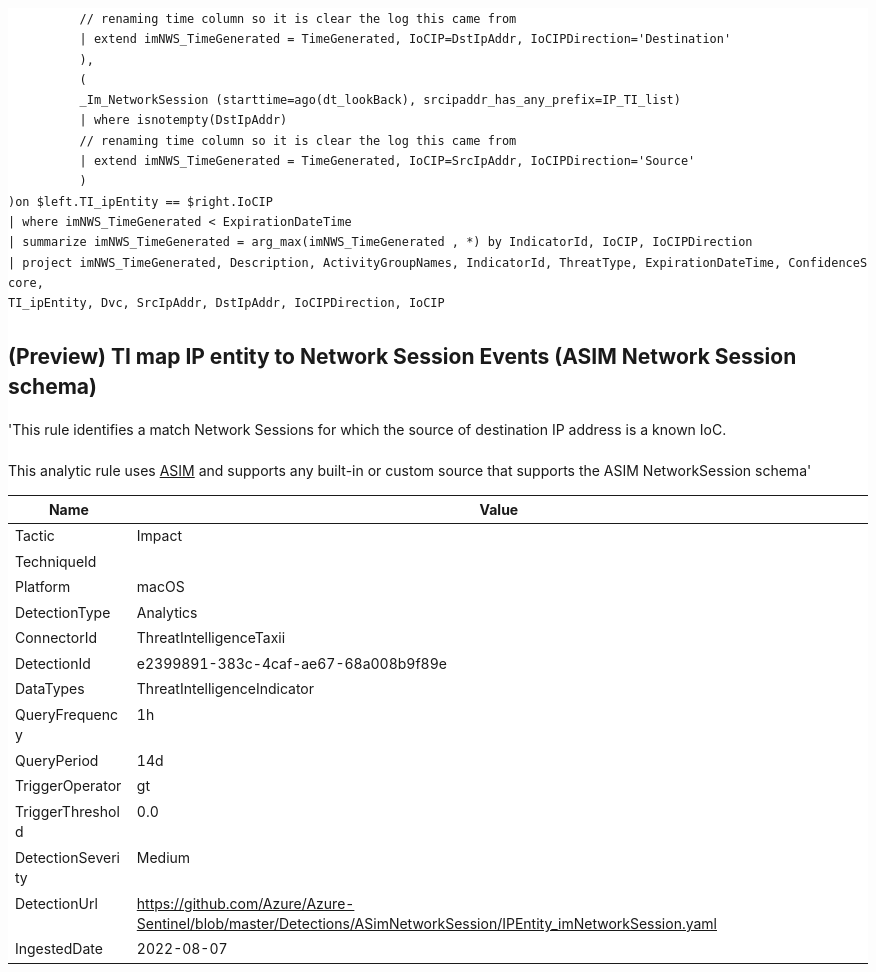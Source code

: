 ```kql
          // renaming time column so it is clear the log this came from
          | extend imNWS_TimeGenerated = TimeGenerated, IoCIP=DstIpAddr, IoCIPDirection='Destination'
          ),
          (
          _Im_NetworkSession (starttime=ago(dt_lookBack), srcipaddr_has_any_prefix=IP_TI_list)
          | where isnotempty(DstIpAddr)
          // renaming time column so it is clear the log this came from
          | extend imNWS_TimeGenerated = TimeGenerated, IoCIP=SrcIpAddr, IoCIPDirection='Source'
          )
)on $left.TI_ipEntity == $right.IoCIP
| where imNWS_TimeGenerated < ExpirationDateTime
| summarize imNWS_TimeGenerated = arg_max(imNWS_TimeGenerated , *) by IndicatorId, IoCIP, IoCIPDirection
| project imNWS_TimeGenerated, Description, ActivityGroupNames, IndicatorId, ThreatType, ExpirationDateTime, ConfidenceScore,
TI_ipEntity, Dvc, SrcIpAddr, DstIpAddr, IoCIPDirection, IoCIP

```

## (Preview) TI map IP entity to Network Session Events (ASIM Network Session schema)

'This rule identifies a match Network Sessions for which the source of destination IP address is a known IoC. <br><br>
This analytic rule uses [ASIM](https://aka.ms/AboutASIM) and supports any built-in or custom source that supports the ASIM NetworkSession schema'

|Name | Value |
| --- | --- |
|Tactic | Impact|
|TechniqueId | |
|Platform | macOS|
|DetectionType | Analytics |
|ConnectorId | ThreatIntelligenceTaxii |
|DetectionId | e2399891-383c-4caf-ae67-68a008b9f89e |
|DataTypes | ThreatIntelligenceIndicator |
|QueryFrequency | 1h |
|QueryPeriod | 14d |
|TriggerOperator | gt |
|TriggerThreshold | 0.0 |
|DetectionSeverity | Medium |
|DetectionUrl | https://github.com/Azure/Azure-Sentinel/blob/master/Detections/ASimNetworkSession/IPEntity_imNetworkSession.yaml |
|IngestedDate | 2022-08-07 |
